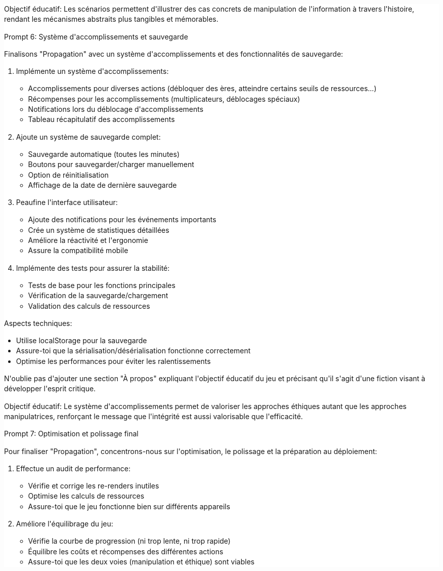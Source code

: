 Objectif éducatif: Les scénarios permettent d'illustrer des cas concrets de manipulation de l'information à travers l'histoire, rendant les mécanismes abstraits plus tangibles et mémorables.

Prompt 6: Système d'accomplissements et sauvegarde

Finalisons "Propagation" avec un système d'accomplissements et des fonctionnalités de sauvegarde:

1. Implémente un système d'accomplissements:
   - Accomplissements pour diverses actions (débloquer des ères, atteindre certains seuils de ressources...)
   - Récompenses pour les accomplissements (multiplicateurs, déblocages spéciaux)
   - Notifications lors du déblocage d'accomplissements
   - Tableau récapitulatif des accomplissements

2. Ajoute un système de sauvegarde complet:
   - Sauvegarde automatique (toutes les minutes)
   - Boutons pour sauvegarder/charger manuellement
   - Option de réinitialisation
   - Affichage de la date de dernière sauvegarde

3. Peaufine l'interface utilisateur:
   - Ajoute des notifications pour les événements importants
   - Crée un système de statistiques détaillées
   - Améliore la réactivité et l'ergonomie
   - Assure la compatibilité mobile

4. Implémente des tests pour assurer la stabilité:
   - Tests de base pour les fonctions principales
   - Vérification de la sauvegarde/chargement
   - Validation des calculs de ressources

Aspects techniques:
- Utilise localStorage pour la sauvegarde
- Assure-toi que la sérialisation/désérialisation fonctionne correctement
- Optimise les performances pour éviter les ralentissements

N'oublie pas d'ajouter une section "À propos" expliquant l'objectif éducatif du jeu et précisant qu'il s'agit d'une fiction visant à développer l'esprit critique.

Objectif éducatif: Le système d'accomplissements permet de valoriser les approches éthiques autant que les approches manipulatrices, renforçant le message que l'intégrité est aussi valorisable que l'efficacité.

Prompt 7: Optimisation et polissage final

Pour finaliser "Propagation", concentrons-nous sur l'optimisation, le polissage et la préparation au déploiement:

1. Effectue un audit de performance:
   - Vérifie et corrige les re-renders inutiles
   - Optimise les calculs de ressources
   - Assure-toi que le jeu fonctionne bien sur différents appareils

2. Améliore l'équilibrage du jeu:
   - Vérifie la courbe de progression (ni trop lente, ni trop rapide)
   - Équilibre les coûts et récompenses des différentes actions
   - Assure-toi que les deux voies (manipulation et éthique) sont viables
